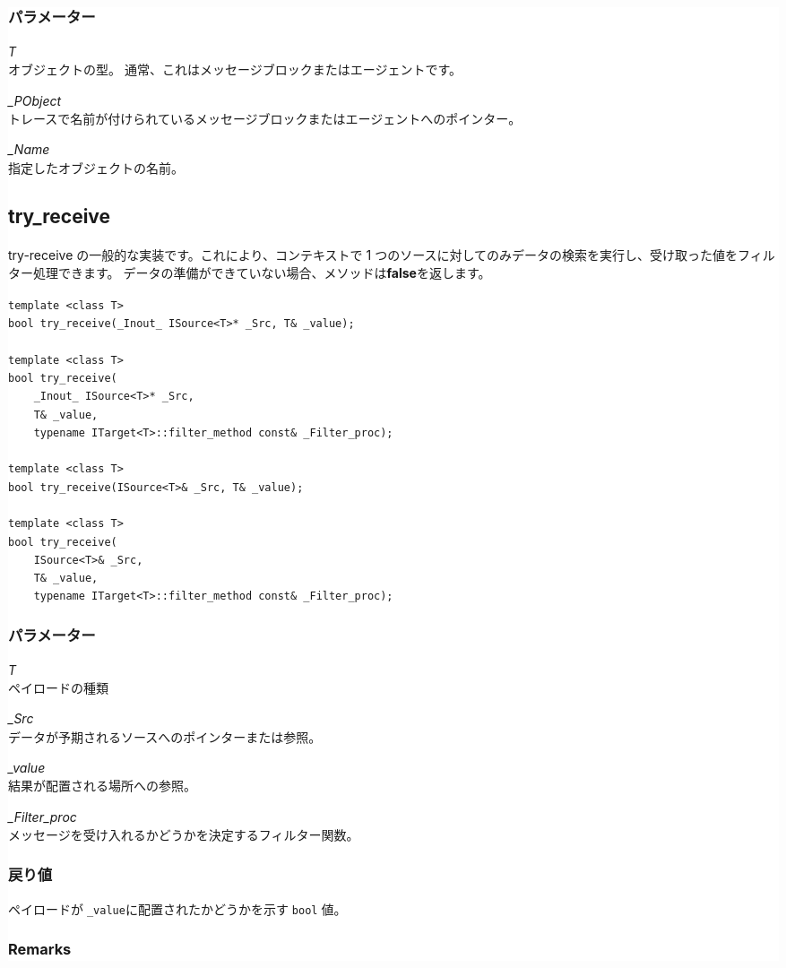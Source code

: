 ### <a name="parameters"></a>パラメーター

*T*<br/>
オブジェクトの型。 通常、これはメッセージブロックまたはエージェントです。

*_PObject*<br/>
トレースで名前が付けられているメッセージブロックまたはエージェントへのポインター。

*_Name*<br/>
指定したオブジェクトの名前。

##  <a name="try_receive"></a>  try_receive

try-receive の一般的な実装です。これにより、コンテキストで 1 つのソースに対してのみデータの検索を実行し、受け取った値をフィルター処理できます。 データの準備ができていない場合、メソッドは**false**を返します。

```
template <class T>
bool try_receive(_Inout_ ISource<T>* _Src, T& _value);

template <class T>
bool try_receive(
    _Inout_ ISource<T>* _Src,
    T& _value,
    typename ITarget<T>::filter_method const& _Filter_proc);

template <class T>
bool try_receive(ISource<T>& _Src, T& _value);

template <class T>
bool try_receive(
    ISource<T>& _Src,
    T& _value,
    typename ITarget<T>::filter_method const& _Filter_proc);
```

### <a name="parameters"></a>パラメーター

*T*<br/>
ペイロードの種類

*_Src*<br/>
データが予期されるソースへのポインターまたは参照。

*_value*<br/>
結果が配置される場所への参照。

*_Filter_proc*<br/>
メッセージを受け入れるかどうかを決定するフィルター関数。

### <a name="return-value"></a>戻り値

ペイロードが `_value`に配置されたかどうかを示す `bool` 値。

### <a name="remarks"></a>Remarks
